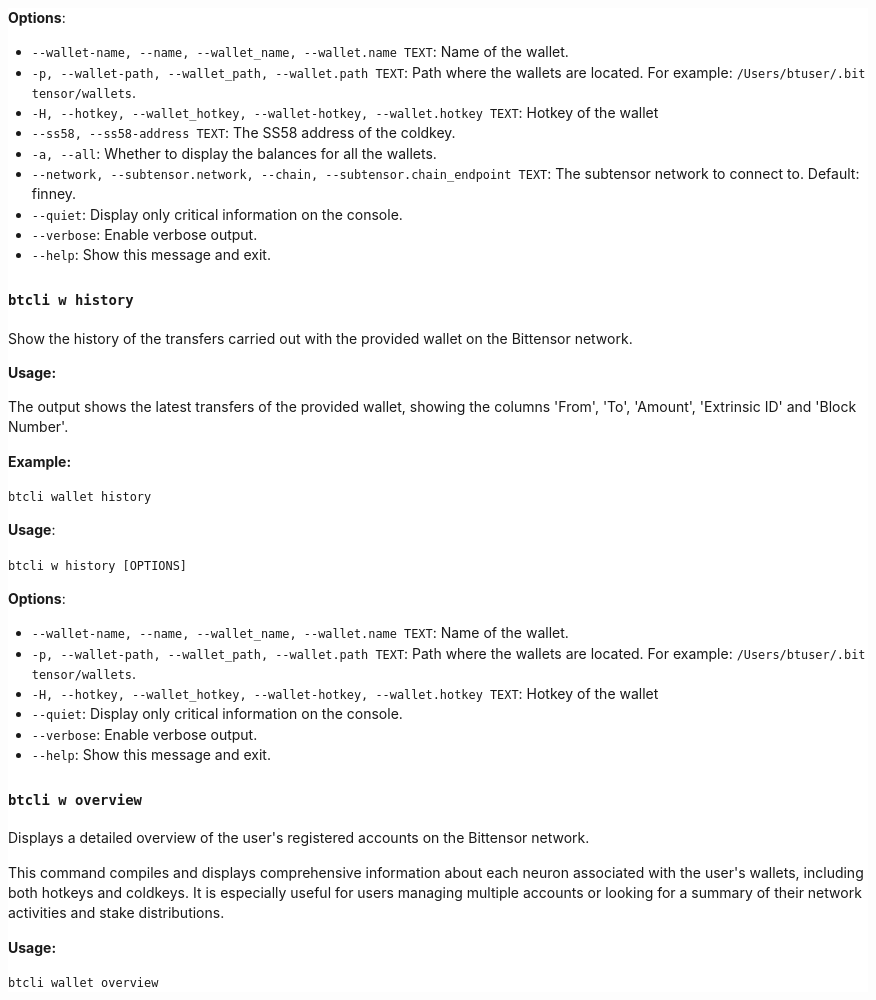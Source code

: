 **Options**:

* `--wallet-name, --name, --wallet_name, --wallet.name TEXT`: Name of the wallet.
* `-p, --wallet-path, --wallet_path, --wallet.path TEXT`: Path where the wallets are located. For example: `/Users/btuser/.bittensor/wallets`.
* `-H, --hotkey, --wallet_hotkey, --wallet-hotkey, --wallet.hotkey TEXT`: Hotkey of the wallet
* `--ss58, --ss58-address TEXT`: The SS58 address of the coldkey.
* `-a, --all`: Whether to display the balances for all the wallets.
* `--network, --subtensor.network, --chain, --subtensor.chain_endpoint TEXT`: The subtensor network to connect to. Default: finney.
* `--quiet`: Display only critical information on the console.
* `--verbose`: Enable verbose output.
* `--help`: Show this message and exit.

### `btcli w history`

Show the history of the transfers carried out with the provided wallet on the Bittensor network.

**Usage:**

The output shows the latest transfers of the provided wallet, showing the columns 'From', 'To', 'Amount', 'Extrinsic ID' and 'Block Number'.

**Example:**

```
btcli wallet history
```

**Usage**:

```console
btcli w history [OPTIONS]
```

**Options**:

* `--wallet-name, --name, --wallet_name, --wallet.name TEXT`: Name of the wallet.
* `-p, --wallet-path, --wallet_path, --wallet.path TEXT`: Path where the wallets are located. For example: `/Users/btuser/.bittensor/wallets`.
* `-H, --hotkey, --wallet_hotkey, --wallet-hotkey, --wallet.hotkey TEXT`: Hotkey of the wallet
* `--quiet`: Display only critical information on the console.
* `--verbose`: Enable verbose output.
* `--help`: Show this message and exit.

### `btcli w overview`

Displays a detailed overview of the user's registered accounts on the Bittensor network.

This command compiles and displays comprehensive information about each neuron associated with the user's wallets, including both hotkeys and coldkeys. It is especially useful for users managing multiple accounts or looking for a summary of their network activities and stake distributions.

**Usage:**

```
btcli wallet overview
```
